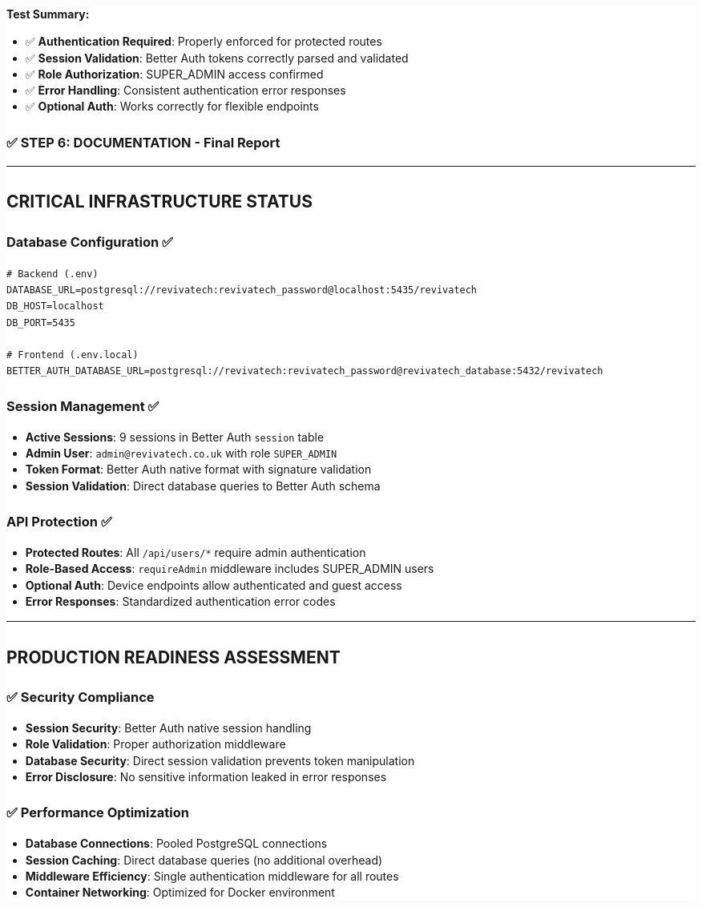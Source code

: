 ```bash
```

**Test Summary:**
- ✅ **Authentication Required**: Properly enforced for protected routes
- ✅ **Session Validation**: Better Auth tokens correctly parsed and validated
- ✅ **Role Authorization**: SUPER_ADMIN access confirmed  
- ✅ **Error Handling**: Consistent authentication error responses
- ✅ **Optional Auth**: Works correctly for flexible endpoints

### ✅ STEP 6: DOCUMENTATION - Final Report

---

## CRITICAL INFRASTRUCTURE STATUS

### Database Configuration ✅
```env
# Backend (.env)
DATABASE_URL=postgresql://revivatech:revivatech_password@localhost:5435/revivatech
DB_HOST=localhost
DB_PORT=5435

# Frontend (.env.local) 
BETTER_AUTH_DATABASE_URL=postgresql://revivatech:revivatech_password@revivatech_database:5432/revivatech
```

### Session Management ✅
- **Active Sessions**: 9 sessions in Better Auth `session` table
- **Admin User**: `admin@revivatech.co.uk` with role `SUPER_ADMIN`
- **Token Format**: Better Auth native format with signature validation
- **Session Validation**: Direct database queries to Better Auth schema

### API Protection ✅
- **Protected Routes**: All `/api/users/*` require admin authentication
- **Role-Based Access**: `requireAdmin` middleware includes SUPER_ADMIN users
- **Optional Auth**: Device endpoints allow authenticated and guest access
- **Error Responses**: Standardized authentication error codes

---

## PRODUCTION READINESS ASSESSMENT

### ✅ Security Compliance
- **Session Security**: Better Auth native session handling
- **Role Validation**: Proper authorization middleware
- **Database Security**: Direct session validation prevents token manipulation
- **Error Disclosure**: No sensitive information leaked in error responses

### ✅ Performance Optimization
- **Database Connections**: Pooled PostgreSQL connections
- **Session Caching**: Direct database queries (no additional overhead)
- **Middleware Efficiency**: Single authentication middleware for all routes
- **Container Networking**: Optimized for Docker environment
